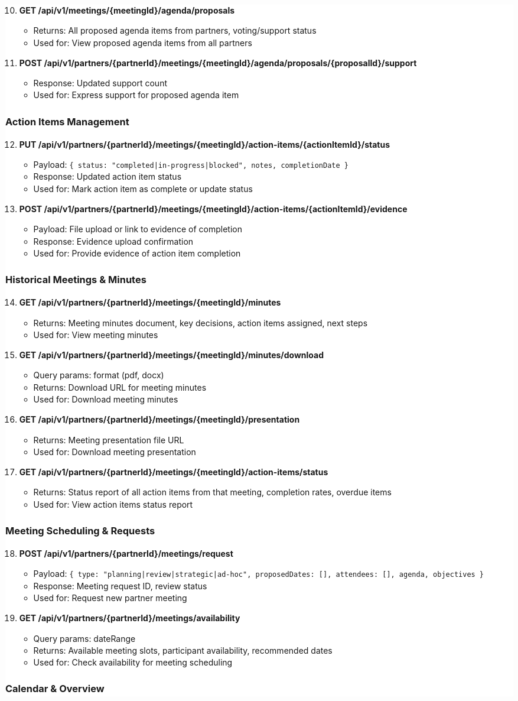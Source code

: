 10. **GET /api/v1/meetings/{meetingId}/agenda/proposals**
    - Returns: All proposed agenda items from partners, voting/support status
    - Used for: View proposed agenda items from all partners

11. **POST /api/v1/partners/{partnerId}/meetings/{meetingId}/agenda/proposals/{proposalId}/support**
    - Response: Updated support count
    - Used for: Express support for proposed agenda item

### Action Items Management

12. **PUT /api/v1/partners/{partnerId}/meetings/{meetingId}/action-items/{actionItemId}/status**
    - Payload: `{ status: "completed|in-progress|blocked", notes, completionDate }`
    - Response: Updated action item status
    - Used for: Mark action item as complete or update status

13. **POST /api/v1/partners/{partnerId}/meetings/{meetingId}/action-items/{actionItemId}/evidence**
    - Payload: File upload or link to evidence of completion
    - Response: Evidence upload confirmation
    - Used for: Provide evidence of action item completion

### Historical Meetings & Minutes

14. **GET /api/v1/partners/{partnerId}/meetings/{meetingId}/minutes**
    - Returns: Meeting minutes document, key decisions, action items assigned, next steps
    - Used for: View meeting minutes

15. **GET /api/v1/partners/{partnerId}/meetings/{meetingId}/minutes/download**
    - Query params: format (pdf, docx)
    - Returns: Download URL for meeting minutes
    - Used for: Download meeting minutes

16. **GET /api/v1/partners/{partnerId}/meetings/{meetingId}/presentation**
    - Returns: Meeting presentation file URL
    - Used for: Download meeting presentation

17. **GET /api/v1/partners/{partnerId}/meetings/{meetingId}/action-items/status**
    - Returns: Status report of all action items from that meeting, completion rates, overdue items
    - Used for: View action items status report

### Meeting Scheduling & Requests

18. **POST /api/v1/partners/{partnerId}/meetings/request**
    - Payload: `{ type: "planning|review|strategic|ad-hoc", proposedDates: [], attendees: [], agenda, objectives }`
    - Response: Meeting request ID, review status
    - Used for: Request new partner meeting

19. **GET /api/v1/partners/{partnerId}/meetings/availability**
    - Query params: dateRange
    - Returns: Available meeting slots, participant availability, recommended dates
    - Used for: Check availability for meeting scheduling

### Calendar & Overview
